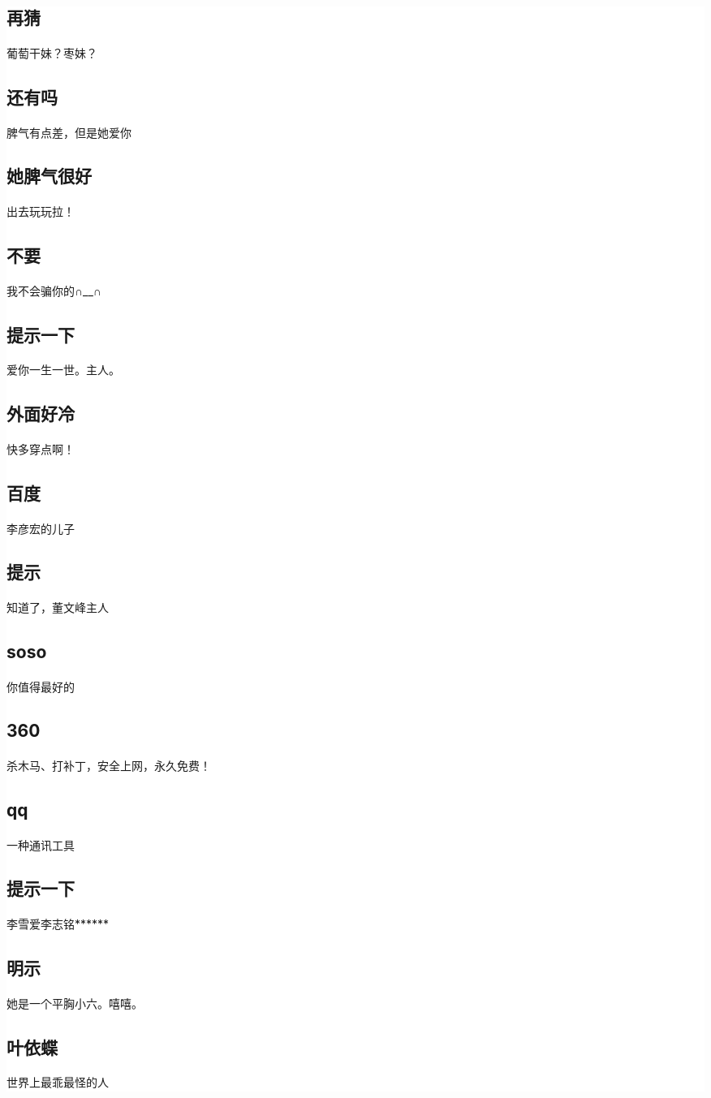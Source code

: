 ## 再猜
葡萄干妹？枣妹？

## 还有吗
脾气有点差，但是她爱你

## 她脾气很好
出去玩玩拉！

## 不要
我不会骗你的∩__∩

## 提示一下
爱你一生一世。主人。

## 外面好冷
快多穿点啊！

## 百度
李彦宏的儿子

## 提示
知道了，董文峰主人

## soso
你值得最好的

## 360
杀木马、打补丁，安全上网，永久免费！

## qq
一种通讯工具

## 提示一下
李雪爱李志铭******

## 明示
她是一个平胸小六。嘻嘻。

## 叶依蝶
世界上最乖最怪的人
